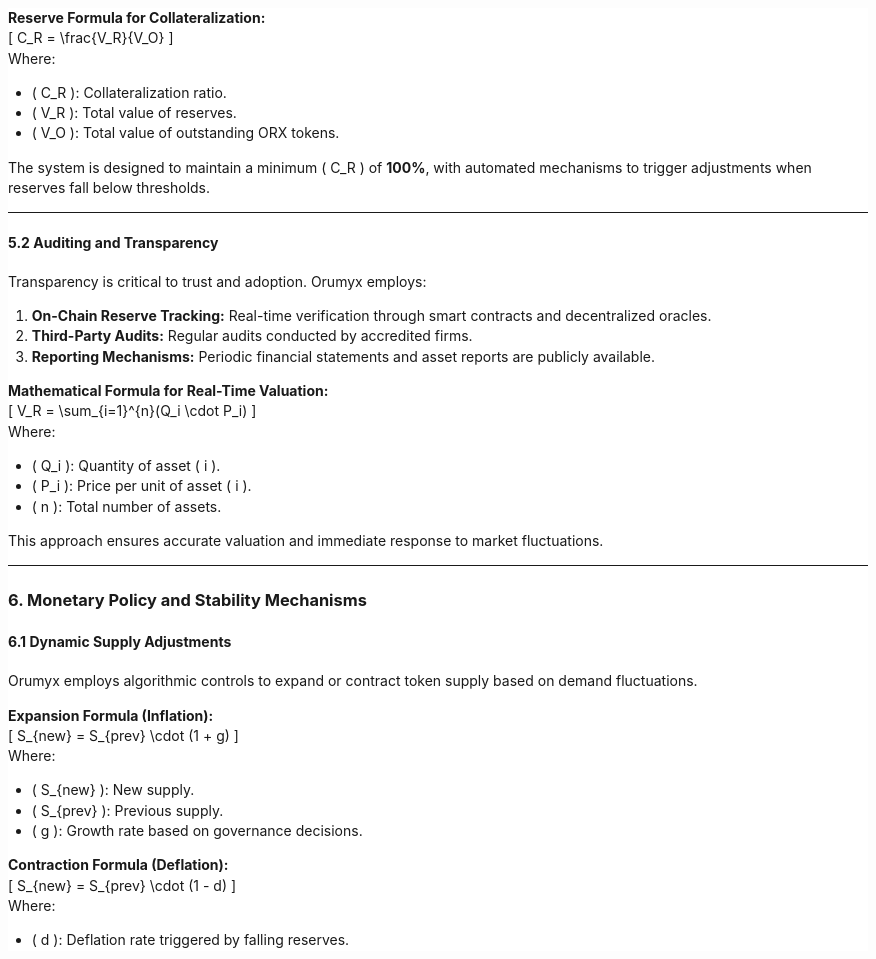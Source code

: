 **Reserve Formula for Collateralization:**  
\[
C_R = \frac{V_R}{V_O}
\]  
Where:  
- \( C_R \): Collateralization ratio.  
- \( V_R \): Total value of reserves.  
- \( V_O \): Total value of outstanding ORX tokens.  

The system is designed to maintain a minimum \( C_R \) of **100%**, with automated mechanisms to trigger adjustments when reserves fall below thresholds.  

---

#### **5.2 Auditing and Transparency**  
Transparency is critical to trust and adoption. Orumyx employs:  
1. **On-Chain Reserve Tracking:** Real-time verification through smart contracts and decentralized oracles.  
2. **Third-Party Audits:** Regular audits conducted by accredited firms.  
3. **Reporting Mechanisms:** Periodic financial statements and asset reports are publicly available.  

**Mathematical Formula for Real-Time Valuation:**  
\[
V_R = \sum_{i=1}^{n}(Q_i \cdot P_i)
\]  
Where:  
- \( Q_i \): Quantity of asset \( i \).  
- \( P_i \): Price per unit of asset \( i \).  
- \( n \): Total number of assets.  

This approach ensures accurate valuation and immediate response to market fluctuations.  

---

### **6. Monetary Policy and Stability Mechanisms**  
#### **6.1 Dynamic Supply Adjustments**  
Orumyx employs algorithmic controls to expand or contract token supply based on demand fluctuations.  

**Expansion Formula (Inflation):**  
\[
S_{new} = S_{prev} \cdot (1 + g)
\]  
Where:  
- \( S_{new} \): New supply.  
- \( S_{prev} \): Previous supply.  
- \( g \): Growth rate based on governance decisions.  

**Contraction Formula (Deflation):**  
\[
S_{new} = S_{prev} \cdot (1 - d)
\]  
Where:  
- \( d \): Deflation rate triggered by falling reserves.  
